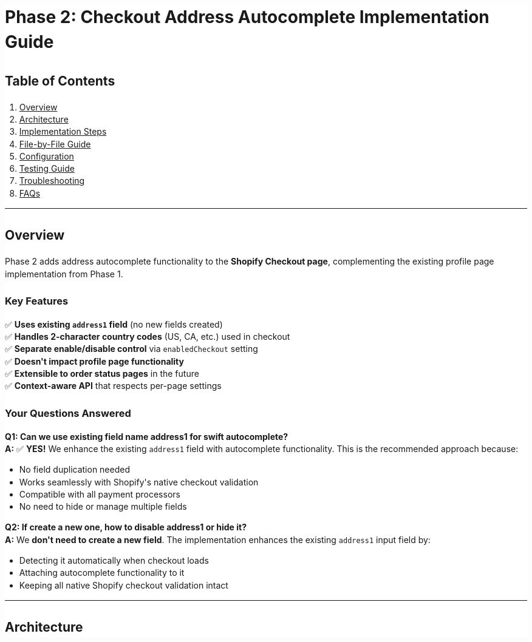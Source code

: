 # Phase 2: Checkout Address Autocomplete Implementation Guide

## Table of Contents
1. [Overview](#overview)
2. [Architecture](#architecture)
3. [Implementation Steps](#implementation-steps)
4. [File-by-File Guide](#file-by-file-guide)
5. [Configuration](#configuration)
6. [Testing Guide](#testing-guide)
7. [Troubleshooting](#troubleshooting)
8. [FAQs](#faqs)

---

## Overview

Phase 2 adds address autocomplete functionality to the **Shopify Checkout page**, complementing the existing profile page implementation from Phase 1.

### Key Features
✅ **Uses existing `address1` field** (no new fields created)  
✅ **Handles 2-character country codes** (US, CA, etc.) used in checkout  
✅ **Separate enable/disable control** via `enabledCheckout` setting  
✅ **Doesn't impact profile page functionality**  
✅ **Extensible to order status pages** in the future  
✅ **Context-aware API** that respects per-page settings  

### Your Questions Answered

**Q1: Can we use existing field name address1 for swift autocomplete?**  
**A:** ✅ **YES!** We enhance the existing `address1` field with autocomplete functionality. This is the recommended approach because:
- No field duplication needed
- Works seamlessly with Shopify's native checkout validation
- Compatible with all payment processors
- No need to hide or manage multiple fields

**Q2: If create a new one, how to disable address1 or hide it?**  
**A:** We **don't need to create a new field**. The implementation enhances the existing `address1` input field by:
- Detecting it automatically when checkout loads
- Attaching autocomplete functionality to it
- Keeping all native Shopify checkout validation intact

---

## Architecture
